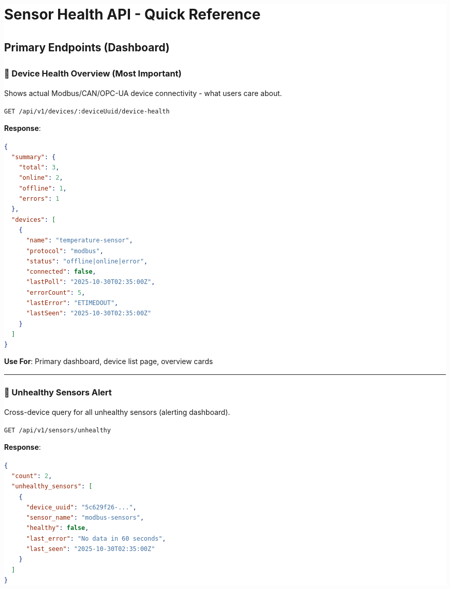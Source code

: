# Sensor Health API - Quick Reference

## Primary Endpoints (Dashboard)

### 🎯 Device Health Overview (Most Important)
Shows actual Modbus/CAN/OPC-UA device connectivity - what users care about.

```http
GET /api/v1/devices/:deviceUuid/device-health
```

**Response**:
```json
{
  "summary": {
    "total": 3,
    "online": 2,
    "offline": 1,
    "errors": 1
  },
  "devices": [
    {
      "name": "temperature-sensor",
      "protocol": "modbus",
      "status": "offline|online|error",
      "connected": false,
      "lastPoll": "2025-10-30T02:35:00Z",
      "errorCount": 5,
      "lastError": "ETIMEDOUT",
      "lastSeen": "2025-10-30T02:35:00Z"
    }
  ]
}
```

**Use For**: Primary dashboard, device list page, overview cards

---

### 🚨 Unhealthy Sensors Alert
Cross-device query for all unhealthy sensors (alerting dashboard).

```http
GET /api/v1/sensors/unhealthy
```

**Response**:
```json
{
  "count": 2,
  "unhealthy_sensors": [
    {
      "device_uuid": "5c629f26-...",
      "sensor_name": "modbus-sensors",
      "healthy": false,
      "last_error": "No data in 60 seconds",
      "last_seen": "2025-10-30T02:35:00Z"
    }
  ]
}
```
